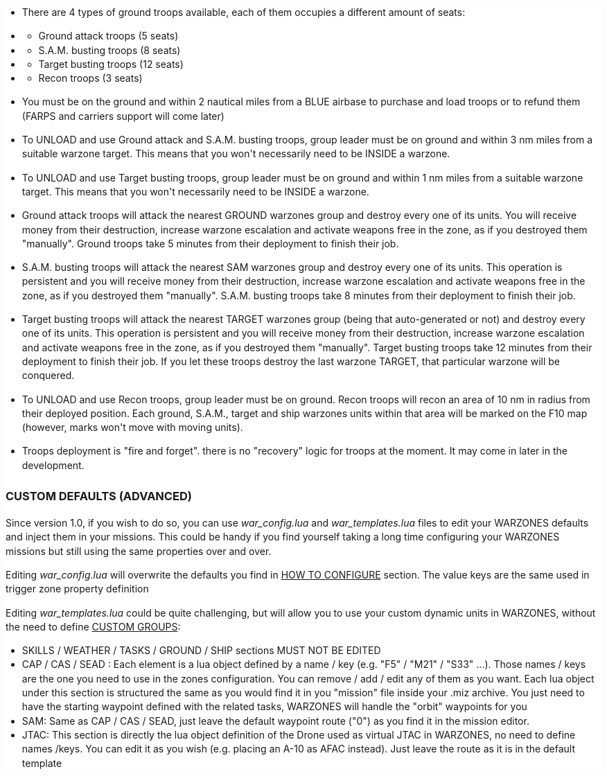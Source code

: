 
* There are 4 types of ground troops available, each of them occupies a different amount of seats: 
* * Ground attack troops (5 seats)
* * S.A.M. busting troops (8 seats)
* * Target busting troops (12 seats)
* * Recon troops (3 seats)


* You must be on the ground and within 2 nautical miles from a BLUE airbase to purchase and load troops or to refund them (FARPS and carriers support will come later)


* To UNLOAD and use Ground attack and S.A.M. busting troops, group leader must be on ground and within 3 nm miles from a suitable warzone target. This means that you won't necessarily need to be INSIDE a warzone.


* To UNLOAD and use Target busting troops, group leader must be on ground and within 1 nm miles from a suitable warzone target. This means that you won't necessarily need to be INSIDE a warzone.


* Ground attack troops will attack the nearest GROUND warzones group and destroy every one of its units. You will receive money from their destruction, increase warzone escalation and activate weapons free in the zone, as if you destroyed them "manually". Ground troops take 5 minutes from their deployment to finish their job.


* S.A.M. busting troops will attack the nearest SAM warzones group and destroy every one of its units. This operation is persistent and you will receive money from their destruction, increase warzone escalation and activate weapons free in the zone, as if you destroyed them "manually". S.A.M. busting troops take 8 minutes from their deployment to finish their job.


* Target busting troops will attack the nearest TARGET warzones group (being that auto-generated or not) and destroy every one of its units. This operation is persistent and you will receive money from their destruction, increase warzone escalation and activate weapons free in the zone, as if you destroyed them "manually". Target busting troops take 12 minutes from their deployment to finish their job. If you let these troops destroy the last warzone TARGET, that particular warzone will be conquered.


* To UNLOAD and use Recon troops, group leader must be on ground. Recon troops will recon an area of 10 nm in radius from their deployed position. Each ground, S.A.M., target and ship warzones units within that area will be marked on the F10 map (however, marks won't move with moving units).


* Troops deployment is "fire and forget". there is no "recovery" logic for troops at the moment. It may come in later in the development.

### CUSTOM DEFAULTS (ADVANCED)

Since version 1.0, if you wish to do so, you can use _war_config.lua_ and _war_templates.lua_ files to edit your WARZONES defaults and inject them in your missions. This could be handy if you find yourself taking a long time configuring your WARZONES missions but still using the same properties over and over.

Editing _war_config.lua_ will overwrite the defaults you find in [HOW TO CONFIGURE](#how-to-configure-warzones) section. The value keys are the same used in trigger zone property definition

Editing _war_templates.lua_ could be quite challenging, but will allow you to use your custom dynamic units in WARZONES, without the need to define [CUSTOM GROUPS](#custom-groups):
* SKILLS / WEATHER / TASKS / GROUND / SHIP sections MUST NOT BE EDITED
* CAP / CAS / SEAD : Each element is a lua object defined by a name / key (e.g. "F5" / "M21" / "S33" ...). Those names / keys are the one you need to use in the zones configuration. You can remove / add / edit any of them as you want. Each lua object under this section is structured the same as you would find it in you "mission" file inside your .miz archive. You just need to have the starting waypoint defined with the related tasks, WARZONES will handle the "orbit" waypoints for you
* SAM: Same as CAP / CAS / SEAD, just leave the default waypoint route ("0") as you find it in the mission editor.
* JTAC: This section is directly the lua object definition of the Drone used as virtual JTAC in WARZONES, no need to define names /keys. You can edit it as you wish (e.g. placing an A-10 as AFAC instead). Just leave the route as it is in the default template
